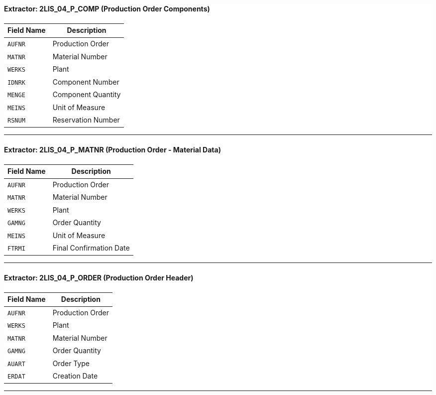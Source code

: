 
#### **Extractor: 2LIS\_04\_P\_COMP** (Production Order Components)

| **Field Name** | **Description** |
| --- | --- |
| `AUFNR` | Production Order |
| `MATNR` | Material Number |
| `WERKS` | Plant |
| `IDNRK` | Component Number |
| `MENGE` | Component Quantity |
| `MEINS` | Unit of Measure |
| `RSNUM` | Reservation Number |

---

#### **Extractor: 2LIS\_04\_P\_MATNR** (Production Order - Material Data)

| **Field Name** | **Description** |
| --- | --- |
| `AUFNR` | Production Order |
| `MATNR` | Material Number |
| `WERKS` | Plant |
| `GAMNG` | Order Quantity |
| `MEINS` | Unit of Measure |
| `FTRMI` | Final Confirmation Date |

---

#### **Extractor: 2LIS\_04\_P\_ORDER** (Production Order Header)

| **Field Name** | **Description** |
| --- | --- |
| `AUFNR` | Production Order |
| `WERKS` | Plant |
| `MATNR` | Material Number |
| `GAMNG` | Order Quantity |
| `AUART` | Order Type |
| `ERDAT` | Creation Date |

---